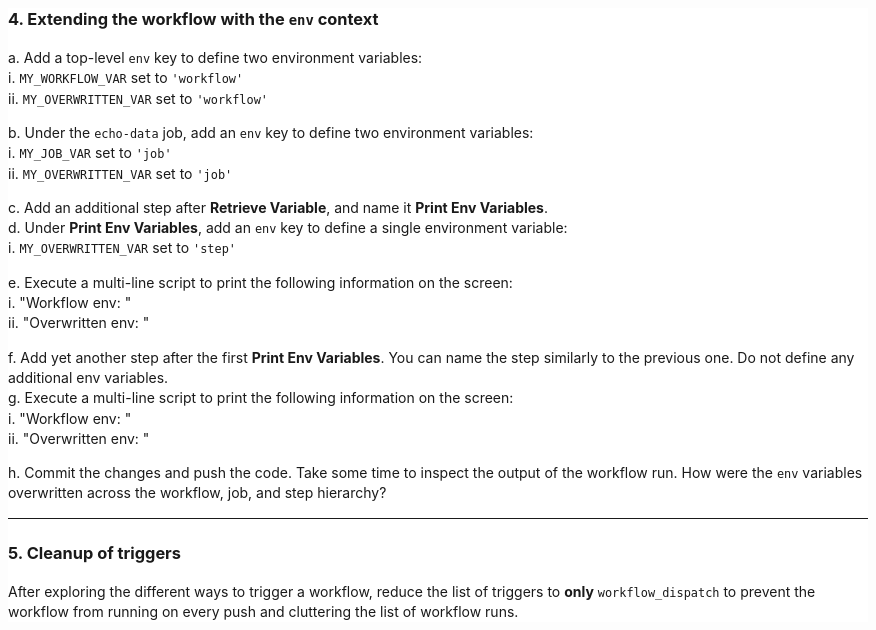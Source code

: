 ### 4. Extending the workflow with the `env` context

a. Add a top-level `env` key to define two environment variables:  
   i. `MY_WORKFLOW_VAR` set to `'workflow'`  
   ii. `MY_OVERWRITTEN_VAR` set to `'workflow'`

b. Under the `echo-data` job, add an `env` key to define two environment variables:  
   i. `MY_JOB_VAR` set to `'job'`  
   ii. `MY_OVERWRITTEN_VAR` set to `'job'`

c. Add an additional step after **Retrieve Variable**, and name it **Print Env Variables**.  
d. Under **Print Env Variables**, add an `env` key to define a single environment variable:  
   i. `MY_OVERWRITTEN_VAR` set to `'step'`

e. Execute a multi-line script to print the following information on the screen:  
   i. "Workflow env: <retrieve the value of the MY_WORKFLOW_VAR env variable here>"  
   ii. "Overwritten env: <retrieve the value of the MY_OVERWRITTEN_VAR env variable here>"

f. Add yet another step after the first **Print Env Variables**. You can name the step similarly to the previous one. Do not define any additional env variables.  
g. Execute a multi-line script to print the following information on the screen:  
   i. "Workflow env: <retrieve the value of the MY_WORKFLOW_VAR env variable here>"  
   ii. "Overwritten env: <retrieve the value of the MY_OVERWRITTEN_VAR env variable here>"

h. Commit the changes and push the code. Take some time to inspect the output of the workflow run. How were the `env` variables overwritten across the workflow, job, and step hierarchy?

---

### 5. Cleanup of triggers

After exploring the different ways to trigger a workflow, reduce the list of triggers to **only** `workflow_dispatch` to prevent the workflow from running on every push and cluttering the list of workflow runs.
